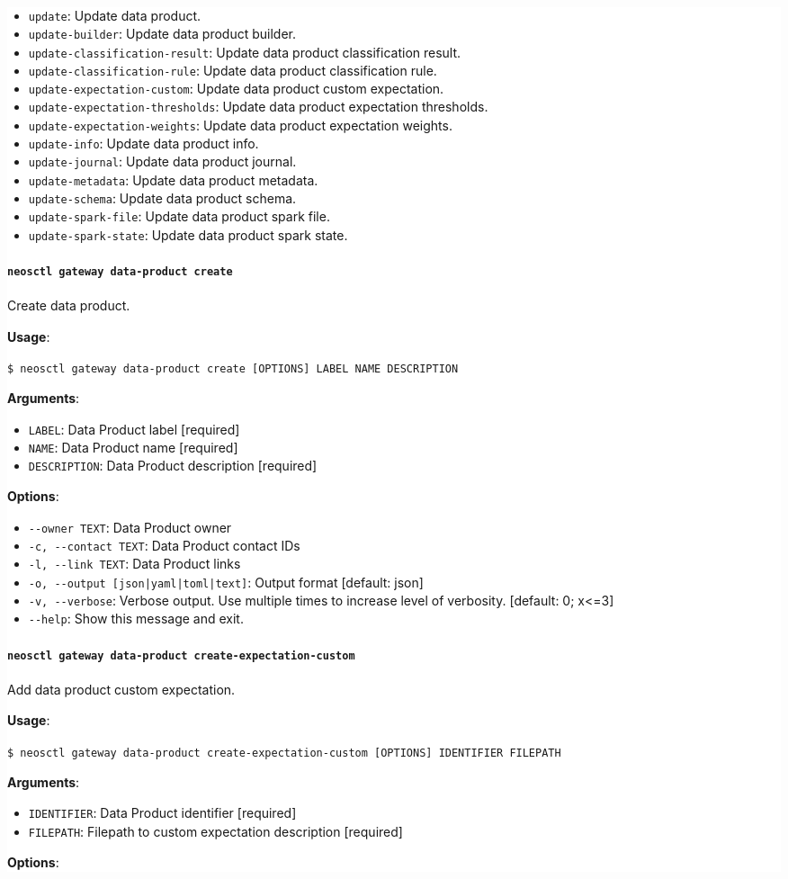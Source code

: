 * `update`: Update data product.
* `update-builder`: Update data product builder.
* `update-classification-result`: Update data product classification result.
* `update-classification-rule`: Update data product classification rule.
* `update-expectation-custom`: Update data product custom expectation.
* `update-expectation-thresholds`: Update data product expectation thresholds.
* `update-expectation-weights`: Update data product expectation weights.
* `update-info`: Update data product info.
* `update-journal`: Update data product journal.
* `update-metadata`: Update data product metadata.
* `update-schema`: Update data product schema.
* `update-spark-file`: Update data product spark file.
* `update-spark-state`: Update data product spark state.

#### `neosctl gateway data-product create`

Create data product.

**Usage**:

```console
$ neosctl gateway data-product create [OPTIONS] LABEL NAME DESCRIPTION
```

**Arguments**:

* `LABEL`: Data Product label  [required]
* `NAME`: Data Product name  [required]
* `DESCRIPTION`: Data Product description  [required]

**Options**:

* `--owner TEXT`: Data Product owner
* `-c, --contact TEXT`: Data Product contact IDs
* `-l, --link TEXT`: Data Product links
* `-o, --output [json|yaml|toml|text]`: Output format  [default: json]
* `-v, --verbose`: Verbose output. Use multiple times to increase level of verbosity.  [default: 0; x<=3]
* `--help`: Show this message and exit.

#### `neosctl gateway data-product create-expectation-custom`

Add data product custom expectation.

**Usage**:

```console
$ neosctl gateway data-product create-expectation-custom [OPTIONS] IDENTIFIER FILEPATH
```

**Arguments**:

* `IDENTIFIER`: Data Product identifier  [required]
* `FILEPATH`: Filepath to custom expectation description  [required]

**Options**:
